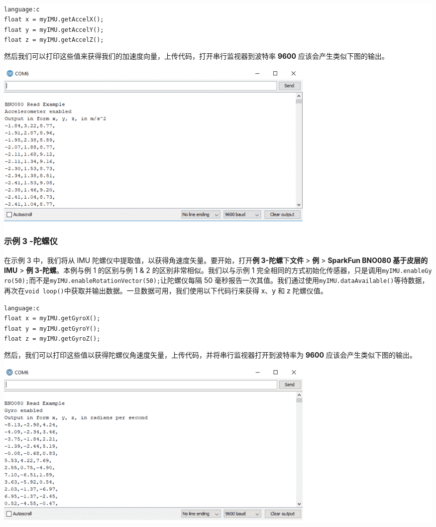 ```
language:c
float x = myIMU.getAccelX();
float y = myIMU.getAccelY();
float z = myIMU.getAccelZ(); 
```

然后我们可以打印这些值来获得我们的加速度向量，上传代码，打开串行监视器到波特率 **9600** 应该会产生类似下图的输出。

[![Accelerometer Serial Output](img/4d5824edd59c65546737c3f4b912bf1b.png)](https://cdn.sparkfun.com/assets/learn_tutorials/7/6/4/EX2.PNG)

### 示例 3 -陀螺仪

在示例 3 中，我们将从 IMU 陀螺仪中提取值，以获得角速度矢量。要开始，打开**例 3-陀螺**下**文件** > **例** > **SparkFun BNO080 基于皮层的 IMU** > **例 3-陀螺**。本例与例 1 的区别与例 1 & 2 的区别非常相似。我们以与示例 1 完全相同的方式初始化传感器，只是调用`myIMU.enableGyro(50);`而不是`myIMU.enableRotationVector(50);`让陀螺仪每隔 50 毫秒报告一次其值。我们通过使用`myIMU.dataAvailable()`等待数据，再次在`void loop()`中获取并输出数据。一旦数据可用，我们使用以下代码行来获得 x、y 和 z 陀螺仪值。

```
language:c
float x = myIMU.getGyroX();
float y = myIMU.getGyroY();
float z = myIMU.getGyroZ(); 
```

然后，我们可以打印这些值以获得陀螺仪角速度矢量，上传代码，并将串行监视器打开到波特率为 **9600** 应该会产生类似下图的输出。

[![Gyroscope Serial Monitor](img/86346ac897721d56ce0b48ff52556c38.png)](https://cdn.sparkfun.com/assets/learn_tutorials/7/6/4/EX3-A.PNG)
